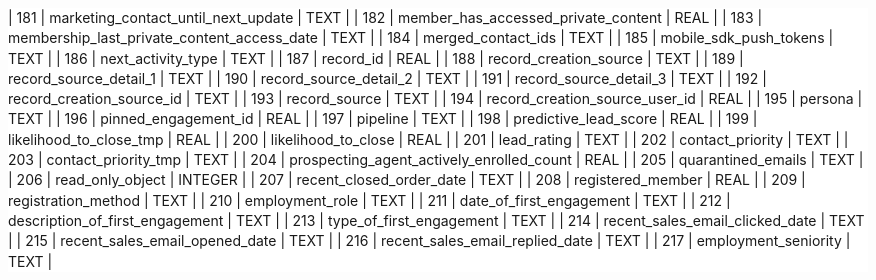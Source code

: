 | 181          | marketing_contact_until_next_update                                  | TEXT    |
| 182          | member_has_accessed_private_content                                  | REAL    |
| 183          | membership_last_private_content_access_date                          | TEXT    |
| 184          | merged_contact_ids                                                   | TEXT    |
| 185          | mobile_sdk_push_tokens                                               | TEXT    |
| 186          | next_activity_type                                                   | TEXT    |
| 187          | record_id                                                            | REAL    |
| 188          | record_creation_source                                               | TEXT    |
| 189          | record_source_detail_1                                               | TEXT    |
| 190          | record_source_detail_2                                               | TEXT    |
| 191          | record_source_detail_3                                               | TEXT    |
| 192          | record_creation_source_id                                            | TEXT    |
| 193          | record_source                                                        | TEXT    |
| 194          | record_creation_source_user_id                                       | REAL    |
| 195          | persona                                                              | TEXT    |
| 196          | pinned_engagement_id                                                 | REAL    |
| 197          | pipeline                                                             | TEXT    |
| 198          | predictive_lead_score                                                | REAL    |
| 199          | likelihood_to_close_tmp                                              | REAL    |
| 200          | likelihood_to_close                                                  | REAL    |
| 201          | lead_rating                                                          | TEXT    |
| 202          | contact_priority                                                     | TEXT    |
| 203          | contact_priority_tmp                                                 | TEXT    |
| 204          | prospecting_agent_actively_enrolled_count                            | REAL    |
| 205          | quarantined_emails                                                   | TEXT    |
| 206          | read_only_object                                                     | INTEGER |
| 207          | recent_closed_order_date                                             | TEXT    |
| 208          | registered_member                                                    | REAL    |
| 209          | registration_method                                                  | TEXT    |
| 210          | employment_role                                                      | TEXT    |
| 211          | date_of_first_engagement                                             | TEXT    |
| 212          | description_of_first_engagement                                      | TEXT    |
| 213          | type_of_first_engagement                                             | TEXT    |
| 214          | recent_sales_email_clicked_date                                      | TEXT    |
| 215          | recent_sales_email_opened_date                                       | TEXT    |
| 216          | recent_sales_email_replied_date                                      | TEXT    |
| 217          | employment_seniority                                                 | TEXT    |